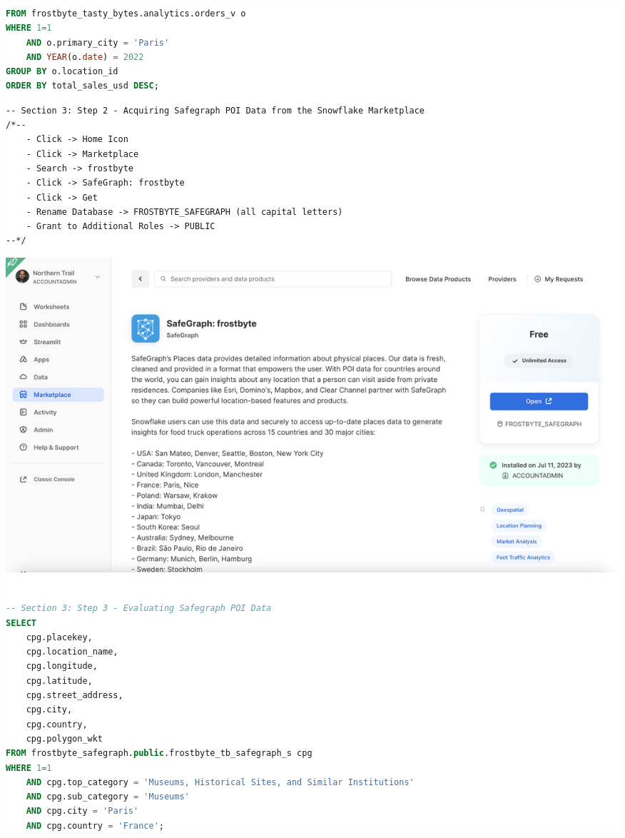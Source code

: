 ```sql
FROM frostbyte_tasty_bytes.analytics.orders_v o
WHERE 1=1
    AND o.primary_city = 'Paris'
    AND YEAR(o.date) = 2022
GROUP BY o.location_id
ORDER BY total_sales_usd DESC;
```


```
-- Section 3: Step 2 - Acquiring Safegraph POI Data from the Snowflake Marketplace 
/*--
    - Click -> Home Icon
    - Click -> Marketplace
    - Search -> frostbyte
    - Click -> SafeGraph: frostbyte
    - Click -> Get
    - Rename Database -> FROSTBYTE_SAFEGRAPH (all capital letters)
    - Grant to Additional Roles -> PUBLIC
--*/

```
![Search Dataset](assets/Frostbyte_Spatial.png) 

```sql

-- Section 3: Step 3 - Evaluating Safegraph POI Data
SELECT 
    cpg.placekey,
    cpg.location_name,
    cpg.longitude,
    cpg.latitude,
    cpg.street_address,
    cpg.city,
    cpg.country,
    cpg.polygon_wkt
FROM frostbyte_safegraph.public.frostbyte_tb_safegraph_s cpg
WHERE 1=1
    AND cpg.top_category = 'Museums, Historical Sites, and Similar Institutions'
    AND cpg.sub_category = 'Museums'
    AND cpg.city = 'Paris'
    AND cpg.country = 'France';
```
